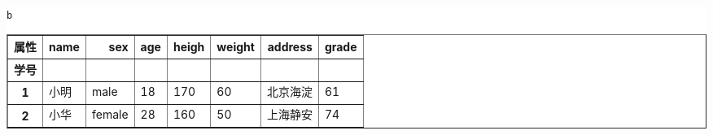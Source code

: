 

```python
b
```




<div>
<style scoped>
    .dataframe tbody tr th:only-of-type {
        vertical-align: middle;
    }

    .dataframe tbody tr th {
        vertical-align: top;
    }

    .dataframe thead th {
        text-align: right;
    }
</style>
<table border="1" class="dataframe">
  <thead>
    <tr style="text-align: right;">
      <th>属性</th>
      <th>name</th>
      <th>sex</th>
      <th>age</th>
      <th>heigh</th>
      <th>weight</th>
      <th>address</th>
      <th>grade</th>
    </tr>
    <tr>
      <th>学号</th>
      <th></th>
      <th></th>
      <th></th>
      <th></th>
      <th></th>
      <th></th>
      <th></th>
    </tr>
  </thead>
  <tbody>
    <tr>
      <th>1</th>
      <td>小明</td>
      <td>male</td>
      <td>18</td>
      <td>170</td>
      <td>60</td>
      <td>北京海淀</td>
      <td>61</td>
    </tr>
    <tr>
      <th>2</th>
      <td>小华</td>
      <td>female</td>
      <td>28</td>
      <td>160</td>
      <td>50</td>
      <td>上海静安</td>
      <td>74</td>
    </tr>
    <tr>